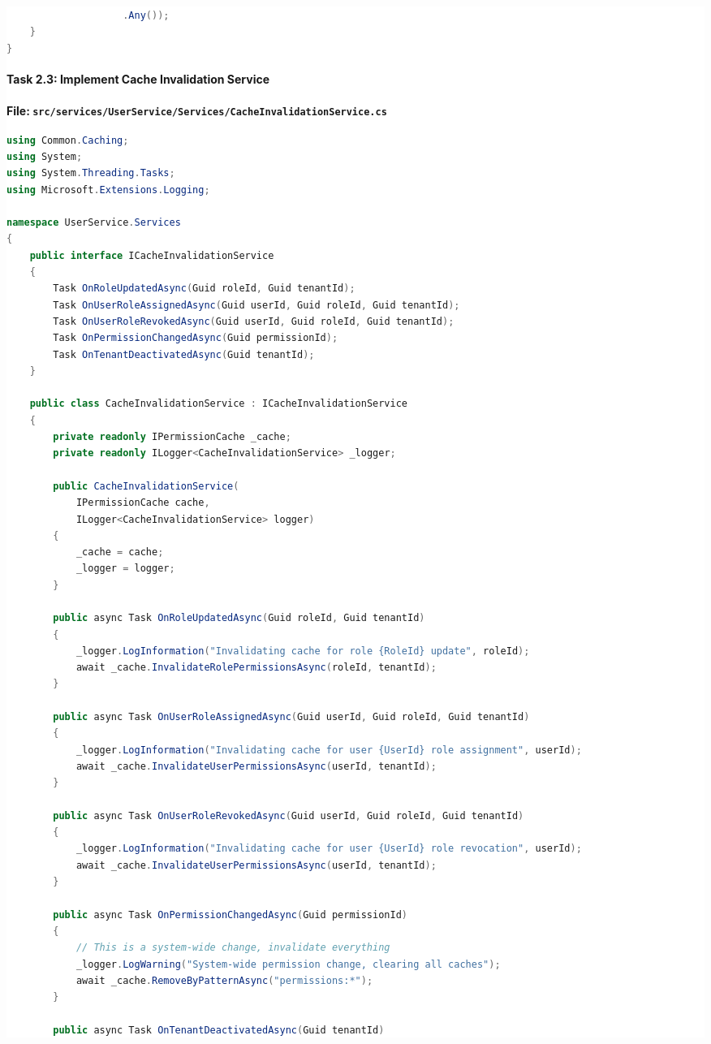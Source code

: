 ```csharp
                    .Any());
    }
}
```

#### Task 2.3: Implement Cache Invalidation Service
**File: `src/services/UserService/Services/CacheInvalidationService.cs`**
```csharp
using Common.Caching;
using System;
using System.Threading.Tasks;
using Microsoft.Extensions.Logging;

namespace UserService.Services
{
    public interface ICacheInvalidationService
    {
        Task OnRoleUpdatedAsync(Guid roleId, Guid tenantId);
        Task OnUserRoleAssignedAsync(Guid userId, Guid roleId, Guid tenantId);
        Task OnUserRoleRevokedAsync(Guid userId, Guid roleId, Guid tenantId);
        Task OnPermissionChangedAsync(Guid permissionId);
        Task OnTenantDeactivatedAsync(Guid tenantId);
    }

    public class CacheInvalidationService : ICacheInvalidationService
    {
        private readonly IPermissionCache _cache;
        private readonly ILogger<CacheInvalidationService> _logger;

        public CacheInvalidationService(
            IPermissionCache cache,
            ILogger<CacheInvalidationService> logger)
        {
            _cache = cache;
            _logger = logger;
        }

        public async Task OnRoleUpdatedAsync(Guid roleId, Guid tenantId)
        {
            _logger.LogInformation("Invalidating cache for role {RoleId} update", roleId);
            await _cache.InvalidateRolePermissionsAsync(roleId, tenantId);
        }

        public async Task OnUserRoleAssignedAsync(Guid userId, Guid roleId, Guid tenantId)
        {
            _logger.LogInformation("Invalidating cache for user {UserId} role assignment", userId);
            await _cache.InvalidateUserPermissionsAsync(userId, tenantId);
        }

        public async Task OnUserRoleRevokedAsync(Guid userId, Guid roleId, Guid tenantId)
        {
            _logger.LogInformation("Invalidating cache for user {UserId} role revocation", userId);
            await _cache.InvalidateUserPermissionsAsync(userId, tenantId);
        }

        public async Task OnPermissionChangedAsync(Guid permissionId)
        {
            // This is a system-wide change, invalidate everything
            _logger.LogWarning("System-wide permission change, clearing all caches");
            await _cache.RemoveByPatternAsync("permissions:*");
        }

        public async Task OnTenantDeactivatedAsync(Guid tenantId)
```